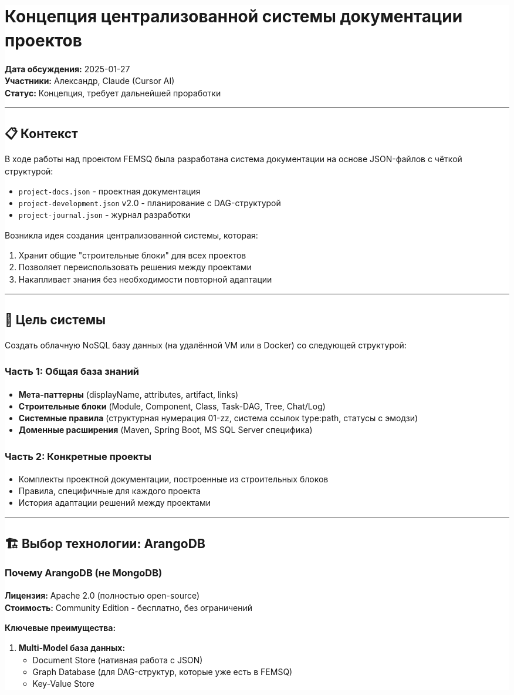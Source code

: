 # Концепция централизованной системы документации проектов

**Дата обсуждения:** 2025-01-27  
**Участники:** Александр, Claude (Cursor AI)  
**Статус:** Концепция, требует дальнейшей проработки

---

## 📋 Контекст

В ходе работы над проектом FEMSQ была разработана система документации на основе JSON-файлов с чёткой структурой:
- `project-docs.json` - проектная документация
- `project-development.json` v2.0 - планирование с DAG-структурой
- `project-journal.json` - журнал разработки

Возникла идея создания централизованной системы, которая:
1. Хранит общие "строительные блоки" для всех проектов
2. Позволяет переиспользовать решения между проектами
3. Накапливает знания без необходимости повторной адаптации

---

## 🎯 Цель системы

Создать облачную NoSQL базу данных (на удалённой VM или в Docker) со следующей структурой:

### Часть 1: Общая база знаний
- **Мета-паттерны** (displayName, attributes, artifact, links)
- **Строительные блоки** (Module, Component, Class, Task-DAG, Tree, Chat/Log)
- **Системные правила** (структурная нумерация 01-zz, система ссылок type:path, статусы с эмодзи)
- **Доменные расширения** (Maven, Spring Boot, MS SQL Server специфика)

### Часть 2: Конкретные проекты
- Комплекты проектной документации, построенные из строительных блоков
- Правила, специфичные для каждого проекта
- История адаптации решений между проектами

---

## 🏗️ Выбор технологии: ArangoDB

### Почему ArangoDB (не MongoDB)

**Лицензия:** Apache 2.0 (полностью open-source)  
**Стоимость:** Community Edition - бесплатно, без ограничений

**Ключевые преимущества:**
1. **Multi-Model база данных:**
   - Document Store (нативная работа с JSON)
   - Graph Database (для DAG-структур, которые уже есть в FEMSQ)
   - Key-Value Store
